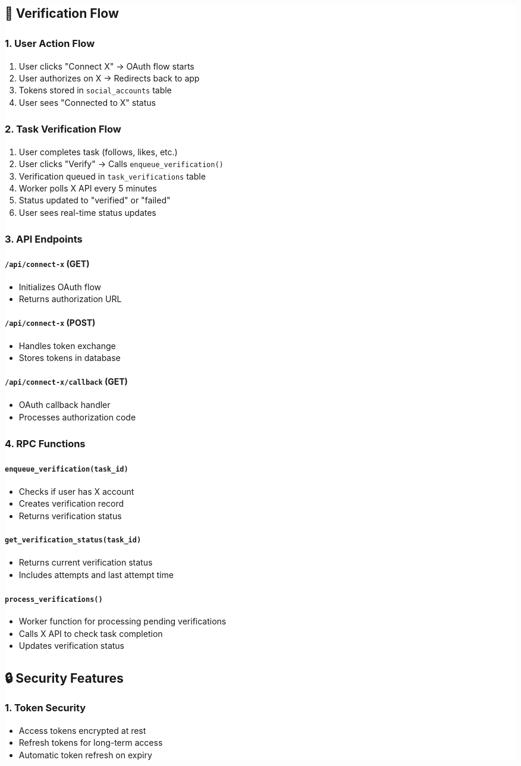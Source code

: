 ## 🔄 Verification Flow

### 1. User Action Flow
1. User clicks "Connect X" → OAuth flow starts
2. User authorizes on X → Redirects back to app
3. Tokens stored in `social_accounts` table
4. User sees "Connected to X" status

### 2. Task Verification Flow
1. User completes task (follows, likes, etc.)
2. User clicks "Verify" → Calls `enqueue_verification()`
3. Verification queued in `task_verifications` table
4. Worker polls X API every 5 minutes
5. Status updated to "verified" or "failed"
6. User sees real-time status updates

### 3. API Endpoints

#### `/api/connect-x` (GET)
- Initializes OAuth flow
- Returns authorization URL

#### `/api/connect-x` (POST)
- Handles token exchange
- Stores tokens in database

#### `/api/connect-x/callback` (GET)
- OAuth callback handler
- Processes authorization code

### 4. RPC Functions

#### `enqueue_verification(task_id)`
- Checks if user has X account
- Creates verification record
- Returns verification status

#### `get_verification_status(task_id)`
- Returns current verification status
- Includes attempts and last attempt time

#### `process_verifications()`
- Worker function for processing pending verifications
- Calls X API to check task completion
- Updates verification status

## 🔒 Security Features

### 1. Token Security
- Access tokens encrypted at rest
- Refresh tokens for long-term access
- Automatic token refresh on expiry
